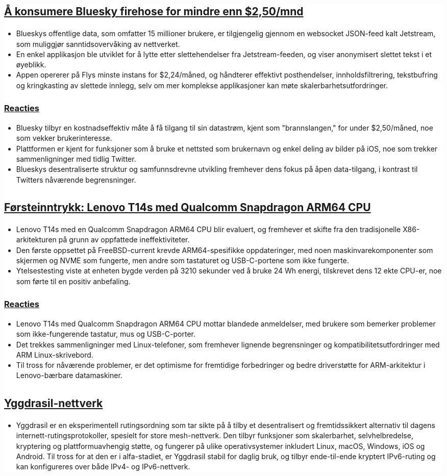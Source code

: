 ## [Å konsumere Bluesky firehose for mindre enn $2,50/mnd](https://bsky.bad-example.com/consuming-the-firehose-cheaply/)

- Blueskys offentlige data, som omfatter 15 millioner brukere, er tilgjengelig gjennom en websocket JSON-feed kalt Jetstream, som muliggjør sanntidsovervåking av nettverket.
- En enkel applikasjon ble utviklet for å lytte etter slettehendelser fra Jetstream-feeden, og viser anonymisert slettet tekst i et øyeblikk.
- Appen opererer på Flys minste instans for $2,24/måned, og håndterer effektivt posthendelser, innholdsfiltrering, tekstbufring og kringkasting av slettede innlegg, selv om mer komplekse applikasjoner kan møte skalerbarhetsutfordringer.

### [Reacties](https://news.ycombinator.com/item?id=42152362)

- Bluesky tilbyr en kostnadseffektiv måte å få tilgang til sin datastrøm, kjent som "brannslangen," for under $2,50/måned, noe som vekker brukerinteresse.
- Plattformen er kjent for funksjoner som å bruke et nettsted som brukernavn og enkel deling av bilder på iOS, noe som trekker sammenligninger med tidlig Twitter.
- Blueskys desentraliserte struktur og samfunnsdrevne utvikling fremhever dens fokus på åpen data-tilgang, i kontrast til Twitters nåværende begrensninger.

## [Førsteinntrykk: Lenovo T14s med Qualcomm Snapdragon ARM64 CPU](https://lists.freebsd.org/archives/freebsd-hackers/2024-November/004068.html)

- Lenovo T14s med en Qualcomm Snapdragon ARM64 CPU blir evaluert, og fremhever et skifte fra den tradisjonelle X86-arkitekturen på grunn av oppfattede ineffektiviteter.
- Den første oppsettet på FreeBSD-current krevde ARM64-spesifikke oppdateringer, med noen maskinvarekomponenter som skjermen og NVME som fungerte, men andre som tastaturet og USB-C-portene som ikke fungerte.
- Ytelsestesting viste at enheten bygde verden på 3210 sekunder ved å bruke 24 Wh energi, tilskrevet dens 12 ekte CPU-er, noe som førte til en positiv anbefaling.

### [Reacties](https://news.ycombinator.com/item?id=42150933)

- Lenovo T14s med Qualcomm Snapdragon ARM64 CPU mottar blandede anmeldelser, med brukere som bemerker problemer som ikke-fungerende tastatur, mus og USB-C-porter.
- Det trekkes sammenligninger med Linux-telefoner, som fremhever lignende begrensninger og kompatibilitetsutfordringer med ARM Linux-skrivebord.
- Til tross for nåværende problemer, er det optimisme for fremtidige forbedringer og bedre driverstøtte for ARM-arkitektur i Lenovo-bærbare datamaskiner.

## [Yggdrasil-nettverk](https://yggdrasil-network.github.io/)

- Yggdrasil er en eksperimentell rutingsordning som tar sikte på å tilby et desentralisert og fremtidssikkert alternativ til dagens internett-rutingsprotokoller, spesielt for store mesh-nettverk. Den tilbyr funksjoner som skalerbarhet, selvhelbredelse, kryptering og plattformuavhengig støtte, og fungerer på ulike operativsystemer inkludert Linux, macOS, Windows, iOS og Android. Til tross for at den er i alfa-stadiet, er Yggdrasil stabil for daglig bruk, og tilbyr ende-til-ende kryptert IPv6-ruting og kan konfigureres over både IPv4- og IPv6-nettverk.
